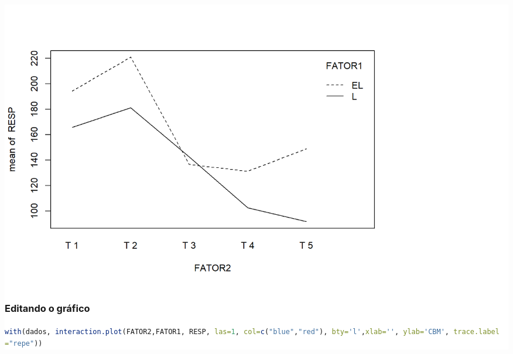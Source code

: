 <img src="19-interaction_files/figure-html/unnamed-chunk-4-1.png" width="672" />

### Editando o gráfico


```r
with(dados, interaction.plot(FATOR2,FATOR1, RESP, las=1, col=c("blue","red"), bty='l',xlab='', ylab='CBM', trace.label="repe"))
```
